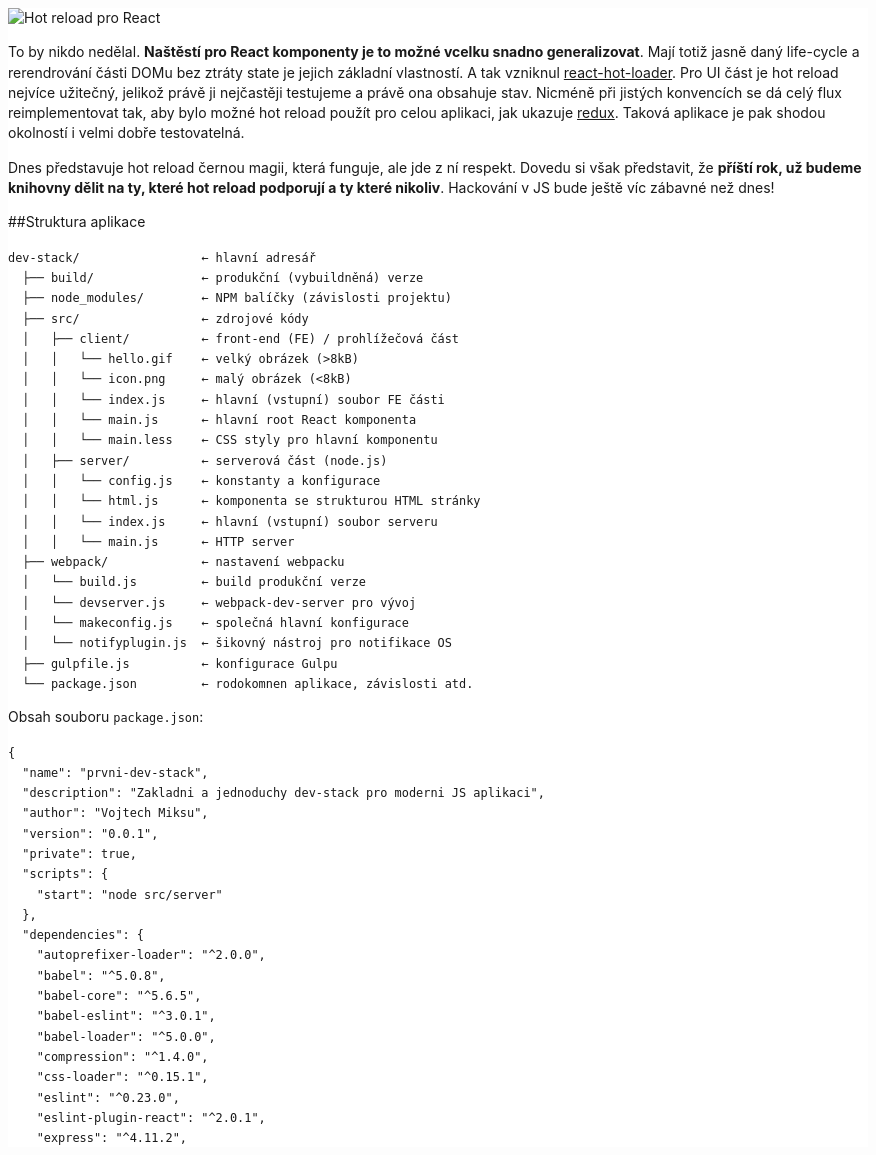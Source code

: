 <p class="pic-container" style="max-width:334px">
  <img src="pics/hotreload.png" class="pic" title="Hot reload pro React" />
</p>

To by nikdo nedělal. **Naštěstí pro React komponenty je to možné vcelku snadno generalizovat**. Mají totiž jasně daný life-cycle a rerendrování části DOMu bez ztráty state je jejich základní vlastností. A tak vzniknul [react-hot-loader](http://gaearon.github.io/react-hot-loader/). Pro UI část je hot reload nejvíce užitečný, jelikož právě ji nejčastěji testujeme a právě ona obsahuje stav. Nicméně při jistých konvencích se dá celý flux reimplementovat tak, aby bylo možné hot reload použít pro celou aplikaci, jak ukazuje [redux](https://github.com/gaearon/redux). Taková aplikace je pak shodou okolností i velmi dobře testovatelná.

Dnes představuje hot reload černou magii, která funguje, ale jde z ní respekt. Dovedu si však představit, že **příští rok, už budeme knihovny dělit na ty, které hot reload podporují a ty které nikoliv**. Hackování v JS bude ještě víc zábavné než dnes!

##Struktura aplikace

```
dev-stack/                 ← hlavní adresář
  ├── build/               ← produkční (vybuildněná) verze
  ├── node_modules/        ← NPM balíčky (závislosti projektu)
  ├── src/                 ← zdrojové kódy
  │   ├── client/          ← front-end (FE) / prohlížečová část
  │   │   └── hello.gif    ← velký obrázek (>8kB)
  │   │   └── icon.png     ← malý obrázek (<8kB)
  │   │   └── index.js     ← hlavní (vstupní) soubor FE části
  │   │   └── main.js      ← hlavní root React komponenta
  │   │   └── main.less    ← CSS styly pro hlavní komponentu
  │   ├── server/          ← serverová část (node.js)
  │   │   └── config.js    ← konstanty a konfigurace
  │   │   └── html.js      ← komponenta se strukturou HTML stránky
  │   │   └── index.js     ← hlavní (vstupní) soubor serveru
  │   │   └── main.js      ← HTTP server
  ├── webpack/             ← nastavení webpacku
  │   └── build.js         ← build produkční verze
  │   └── devserver.js     ← webpack-dev-server pro vývoj
  │   └── makeconfig.js    ← společná hlavní konfigurace
  │   └── notifyplugin.js  ← šikovný nástroj pro notifikace OS
  ├── gulpfile.js          ← konfigurace Gulpu
  └── package.json         ← rodokomnen aplikace, závislosti atd.
```

Obsah souboru `package.json`:

```
{
  "name": "prvni-dev-stack",
  "description": "Zakladni a jednoduchy dev-stack pro moderni JS aplikaci",
  "author": "Vojtech Miksu",
  "version": "0.0.1",
  "private": true,
  "scripts": {
    "start": "node src/server"
  },
  "dependencies": {
    "autoprefixer-loader": "^2.0.0",
    "babel": "^5.0.8",
    "babel-core": "^5.6.5",
    "babel-eslint": "^3.0.1",
    "babel-loader": "^5.0.0",
    "compression": "^1.4.0",
    "css-loader": "^0.15.1",
    "eslint": "^0.23.0",
    "eslint-plugin-react": "^2.0.1",
    "express": "^4.11.2",
```